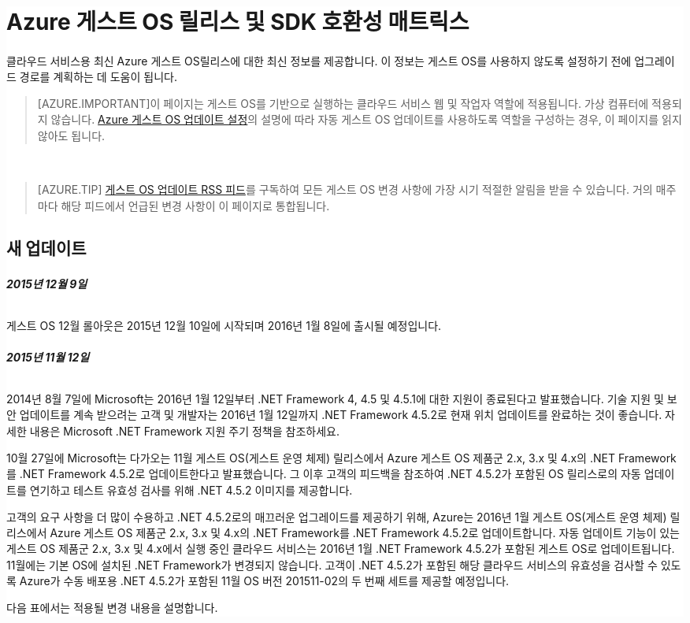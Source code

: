 <properties 
   pageTitle="최신 Azure 게스트 OS 릴리스에 대해 알아보기 | Microsoft Azure" 
   description="Azure 클라우드 서비스 게스트 OS에 대한 최신 릴리스 뉴스 및 SDK 호환성." 
   services="cloud-services" 
   documentationCenter="na" 
   authors="yuemlu" 
   manager="timlt" 
   editor=""/>

<tags
   ms.service="cloud-services"
   ms.devlang="na"
   ms.topic="article"
   ms.tgt_pltfrm="na"
   ms.workload="tbd" 
   ms.date="12/15/2015"
   ms.author="yuemlu"/>

# Azure 게스트 OS 릴리스 및 SDK 호환성 매트릭스
클라우드 서비스용 최신 Azure 게스트 OS릴리스에 대한 최신 정보를 제공합니다. 이 정보는 게스트 OS를 사용하지 않도록 설정하기 전에 업그레이드 경로를 계획하는 데 도움이 됩니다.

> [AZURE.IMPORTANT]이 페이지는 게스트 OS를 기반으로 실행하는 클라우드 서비스 웹 및 작업자 역할에 적용됩니다. 가상 컴퓨터에 적용되지 않습니다. [Azure 게스트 OS 업데이트 설정][]의 설명에 따라 자동 게스트 OS 업데이트를 사용하도록 역할을 구성하는 경우, 이 페이지를 읽지 않아도 됩니다.


<br />

> [AZURE.TIP] [게스트 OS 업데이트 RSS 피드][rss]를 구독하여 모든 게스트 OS 변경 사항에 가장 시기 적절한 알림을 받을 수 있습니다. 거의 매주마다 해당 피드에서 언급된 변경 사항이 이 페이지로 통합됩니다.



## 새 업데이트

###### **2015년 12월 9일**
게스트 OS 12월 롤아웃은 2015년 12월 10일에 시작되며 2016년 1월 8일에 출시될 예정입니다.

###### **2015년 11월 12일**  
2014년 8월 7일에 Microsoft는 2016년 1월 12일부터 .NET Framework 4, 4.5 및 4.5.1에 대한 지원이 종료된다고 발표했습니다. 기술 지원 및 보안 업데이트를 계속 받으려는 고객 및 개발자는 2016년 1월 12일까지 .NET Framework 4.5.2로 현재 위치 업데이트를 완료하는 것이 좋습니다. 자세한 내용은 Microsoft .NET Framework 지원 주기 정책을 참조하세요.

10월 27일에 Microsoft는 다가오는 11월 게스트 OS(게스트 운영 체제) 릴리스에서 Azure 게스트 OS 제품군 2.x, 3.x 및 4.x의 .NET Framework를 .NET Framework 4.5.2로 업데이트한다고 발표했습니다. 그 이후 고객의 피드백을 참조하여 .NET 4.5.2가 포함된 OS 릴리스로의 자동 업데이트를 연기하고 테스트 유효성 검사를 위해 .NET 4.5.2 이미지를 제공합니다.

고객의 요구 사항을 더 많이 수용하고 .NET 4.5.2로의 매끄러운 업그레이드를 제공하기 위해, Azure는 2016년 1월 게스트 OS(게스트 운영 체제) 릴리스에서 Azure 게스트 OS 제품군 2.x, 3.x 및 4.x의 .NET Framework를 .NET Framework 4.5.2로 업데이트합니다. 자동 업데이트 기능이 있는 게스트 OS 제품군 2.x, 3.x 및 4.x에서 실행 중인 클라우드 서비스는 2016년 1월 .NET Framework 4.5.2가 포함된 게스트 OS로 업데이트됩니다. 11월에는 기본 OS에 설치된 .NET Framework가 변경되지 않습니다. 고객이 .NET 4.5.2가 포함된 해당 클라우드 서비스의 유효성을 검사할 수 있도록 Azure가 수동 배포용 .NET 4.5.2가 포함된 11월 OS 버전 201511-02의 두 번째 세트를 제공할 예정입니다.

다음 표에서는 적용될 변경 내용을 설명합니다.
 

[클라우드 서비스 역할에 .NET 설치]: https://azure.microsoft.com/ko-KR/documentation/articles/cloud-services-dotnet-install-dotnet/?WT.mc_id=azurebg_email_Trans_963_RevisedNET_Update
[Azure 게스트 OS 업데이트 설정]: cloud-services-how-to-configure.md
[rss]: http://sxp.microsoft.com/feeds/3.0/msdntn/WindowsAzureOSUpdates
[ssl3 announcement]: http://azure.microsoft.com/blog/2014/12/09/azure-security-ssl-3-0-update/
[Microsoft 보안 권고 3009008]: https://technet.microsoft.com/library/security/3009008.aspx
[ssl3-fixit]: http://go.microsoft.com/?linkid=9863266
[MS14-066]: https://technet.microsoft.com/library/security/ms14-066.aspx
[MS14-046]: https://technet.microsoft.com/library/security/ms14-046.aspx
[retire policy sdk]: https://msdn.microsoft.com/library/dn479282.aspx
[server and gos]: https://msdn.microsoft.com/library/dn775043.aspx
[azuresupport]: http://azure.microsoft.com/support/options/
[net install pkg]: http://www.microsoft.com/download/details.aspx?id=42643
[msrc]: http://www.microsoft.com/security/msrc/default.aspx
[update guest os portal]: https://msdn.microsoft.com/library/gg433101.aspx
[update guest os svc]: https://msdn.microsoft.com/library/gg456324.aspx
[restarts]: http://blogs.msdn.com/b/kwill/archive/2012/09/19/role-instance-restarts-due-to-os-upgrades.aspx
[patches]: cloud-services-guestos-msrc-releases.md
[retirepolicy]: cloud-services-guestos-retirement-policy.md
[fam1retire]: cloud-services-guestos-family1-retirement.md